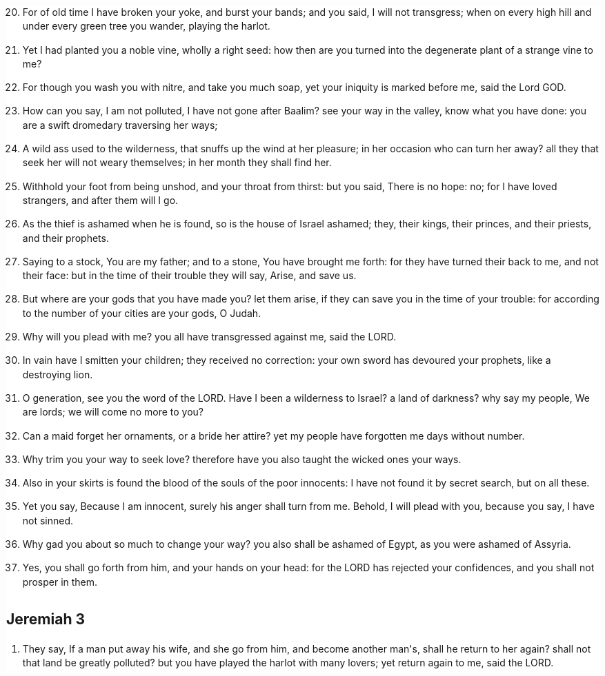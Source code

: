 20. For of old time I have broken your yoke, and burst your bands; and you said, I will not transgress; when on every high hill and under every green tree you wander, playing the harlot.

21. Yet I had planted you a noble vine, wholly a right seed: how then are you turned into the degenerate plant of a strange vine to me?

22. For though you wash you with nitre, and take you much soap, yet your iniquity is marked before me, said the Lord GOD.

23. How can you say, I am not polluted, I have not gone after Baalim?  see your way in the valley, know what you have done: you are a swift dromedary traversing her ways;

24. A wild ass used to the wilderness, that snuffs up the wind at her pleasure; in her occasion who can turn her away? all they that seek her will not weary themselves; in her month they shall find her.

25. Withhold your foot from being unshod, and your throat from thirst: but you said, There is no hope: no; for I have loved strangers, and after them will I go.

26. As the thief is ashamed when he is found, so is the house of Israel ashamed; they, their kings, their princes, and their priests, and their prophets.

27. Saying to a stock, You are my father; and to a stone, You have brought me forth: for they have turned their back to me, and not their face: but in the time of their trouble they will say, Arise, and save us.

28. But where are your gods that you have made you? let them arise, if they can save you in the time of your trouble: for according to the number of your cities are your gods, O Judah.

29. Why will you plead with me? you all have transgressed against me, said the LORD.

30. In vain have I smitten your children; they received no correction: your own sword has devoured your prophets, like a destroying lion.

31. O generation, see you the word of the LORD. Have I been a wilderness to Israel? a land of darkness? why say my people, We are lords; we will come no more to you?

32. Can a maid forget her ornaments, or a bride her attire? yet my people have forgotten me days without number.

33. Why trim you your way to seek love? therefore have you also taught the wicked ones your ways.

34. Also in your skirts is found the blood of the souls of the poor innocents: I have not found it by secret search, but on all these.

35. Yet you say, Because I am innocent, surely his anger shall turn from me. Behold, I will plead with you, because you say, I have not sinned.

36. Why gad you about so much to change your way? you also shall be ashamed of Egypt, as you were ashamed of Assyria.

37. Yes, you shall go forth from him, and your hands on your head: for the LORD has rejected your confidences, and you shall not prosper in them.

## Jeremiah 3

1. They say, If a man put away his wife, and she go from him, and become another man's, shall he return to her again? shall not that land be greatly polluted? but you have played the harlot with many lovers; yet return again to me, said the LORD.
